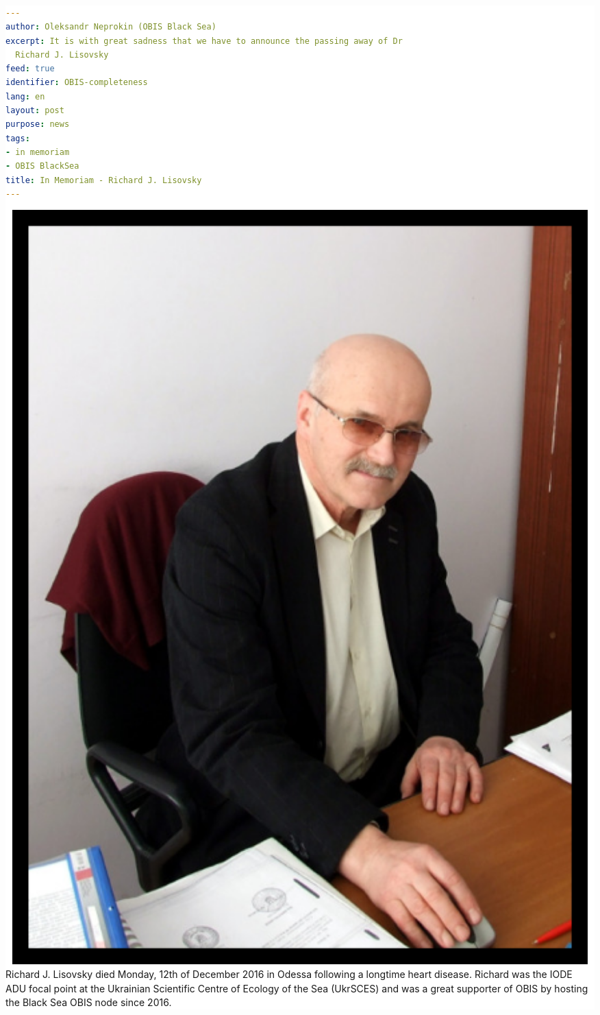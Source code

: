 ```yaml
---
author: Oleksandr Neprokin (OBIS Black Sea)
excerpt: It is with great sadness that we have to announce the passing away of Dr
  Richard J. Lisovsky
feed: true
identifier: OBIS-completeness
lang: en
layout: post
purpose: news
tags:
- in memoriam
- OBIS BlackSea
title: In Memoriam - Richard J. Lisovsky
---
```


<div class="row top-20">
<div class="col-md-3"><img src="/images/richard-lisovsky.png" width="100%"/></div>
<div class="col-md-4">Richard J. Lisovsky died Monday, 12th of December 2016 in Odessa following a longtime heart disease. Richard was the IODE ADU focal point at the Ukrainian Scientific Centre of Ecology of the Sea (UkrSCES) and was a great supporter of OBIS by hosting the Black Sea OBIS node since 2016.
</div>
</div>
